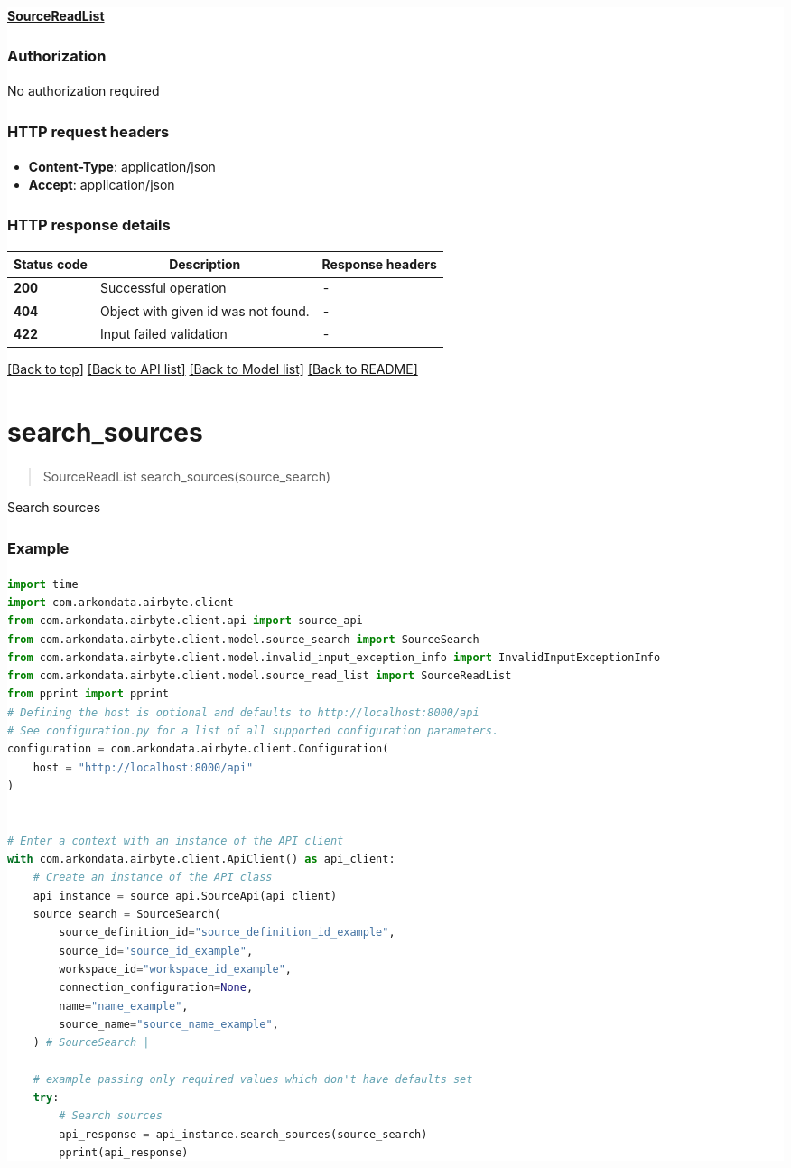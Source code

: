 [**SourceReadList**](SourceReadList.md)

### Authorization

No authorization required

### HTTP request headers

 - **Content-Type**: application/json
 - **Accept**: application/json


### HTTP response details

| Status code | Description | Response headers |
|-------------|-------------|------------------|
**200** | Successful operation |  -  |
**404** | Object with given id was not found. |  -  |
**422** | Input failed validation |  -  |

[[Back to top]](#) [[Back to API list]](../README.md#documentation-for-api-endpoints) [[Back to Model list]](../README.md#documentation-for-models) [[Back to README]](../README.md)

# **search_sources**
> SourceReadList search_sources(source_search)

Search sources

### Example


```python
import time
import com.arkondata.airbyte.client
from com.arkondata.airbyte.client.api import source_api
from com.arkondata.airbyte.client.model.source_search import SourceSearch
from com.arkondata.airbyte.client.model.invalid_input_exception_info import InvalidInputExceptionInfo
from com.arkondata.airbyte.client.model.source_read_list import SourceReadList
from pprint import pprint
# Defining the host is optional and defaults to http://localhost:8000/api
# See configuration.py for a list of all supported configuration parameters.
configuration = com.arkondata.airbyte.client.Configuration(
    host = "http://localhost:8000/api"
)


# Enter a context with an instance of the API client
with com.arkondata.airbyte.client.ApiClient() as api_client:
    # Create an instance of the API class
    api_instance = source_api.SourceApi(api_client)
    source_search = SourceSearch(
        source_definition_id="source_definition_id_example",
        source_id="source_id_example",
        workspace_id="workspace_id_example",
        connection_configuration=None,
        name="name_example",
        source_name="source_name_example",
    ) # SourceSearch | 

    # example passing only required values which don't have defaults set
    try:
        # Search sources
        api_response = api_instance.search_sources(source_search)
        pprint(api_response)
```